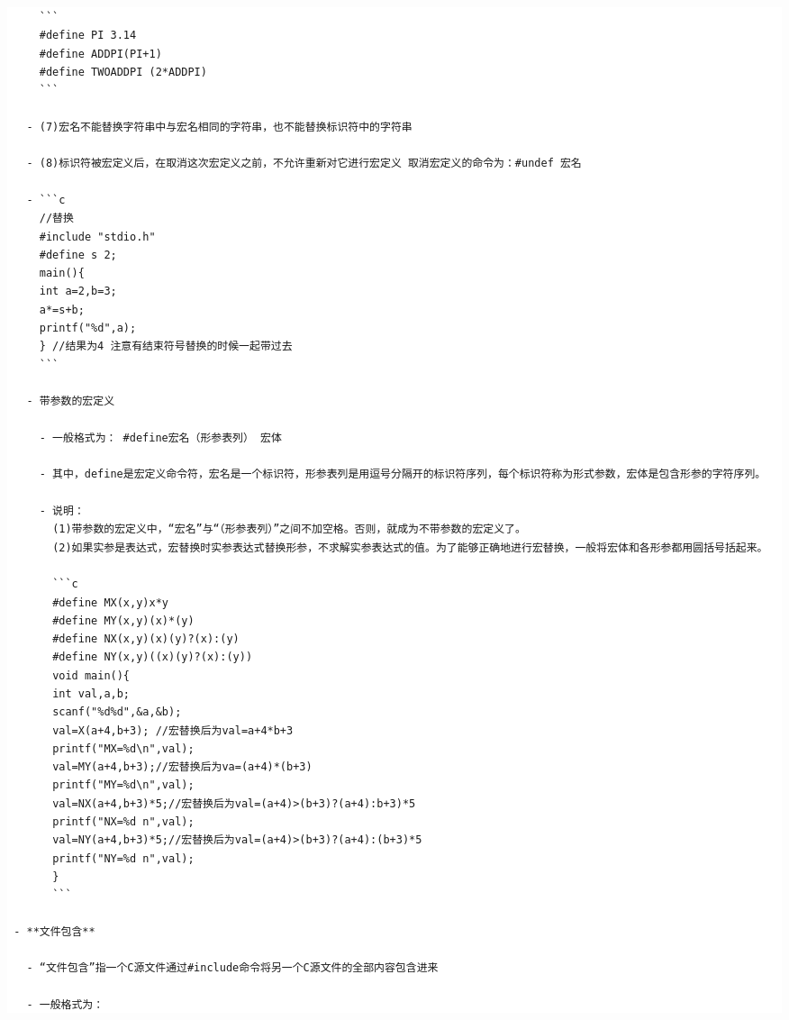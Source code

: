          ```
         #define PI 3.14
         #define ADDPI(PI+1)
         #define TWOADDPI (2*ADDPI)
         ```

       - (7)宏名不能替换字符串中与宏名相同的字符串，也不能替换标识符中的字符串

       - (8)标识符被宏定义后，在取消这次宏定义之前，不允许重新对它进行宏定义 取消宏定义的命令为：#undef 宏名

       - ```c
         //替换
         #include "stdio.h"
         #define s 2;
         main(){
         int a=2,b=3;
         a*=s+b;
         printf("%d",a);
         } //结果为4 注意有结束符号替换的时候一起带过去
         ```

       - 带参数的宏定义

         - 一般格式为： #define宏名（形参表列） 宏体

         - 其中，define是宏定义命令符，宏名是一个标识符，形参表列是用逗号分隔开的标识符序列，每个标识符称为形式参数，宏体是包含形参的字符序列。

         - 说明：
           (1)带参数的宏定义中，“宏名”与“（形参表列）”之间不加空格。否则，就成为不带参数的宏定义了。
           (2)如果实参是表达式，宏替换时实参表达式替换形参，不求解实参表达式的值。为了能够正确地进行宏替换，一般将宏体和各形参都用圆括号括起来。

           ```c
           #define MX(x,y)x*y
           #define MY(x,y)(x)*(y)
           #define NX(x,y)(x)(y)?(x):(y)
           #define NY(x,y)((x)(y)?(x):(y))
           void main(){ 
           int val,a,b;
           scanf("%d%d",&a,&b);
           val=X(a+4,b+3); //宏替换后为val=a+4*b+3
           printf("MX=%d\n",val);
           val=MY(a+4,b+3);//宏替换后为va=(a+4)*(b+3)
           printf("MY=%d\n",val);
           val=NX(a+4,b+3)*5;//宏替换后为val=(a+4)>(b+3)?(a+4):b+3)*5
           printf("NX=%d n",val);
           val=NY(a+4,b+3)*5;//宏替换后为val=(a+4)>(b+3)?(a+4):(b+3)*5
           printf("NY=%d n",val);
           }
           ```

     - **文件包含**

       - “文件包含”指一个C源文件通过#include命令将另一个C源文件的全部内容包含进来

       - 一般格式为：

